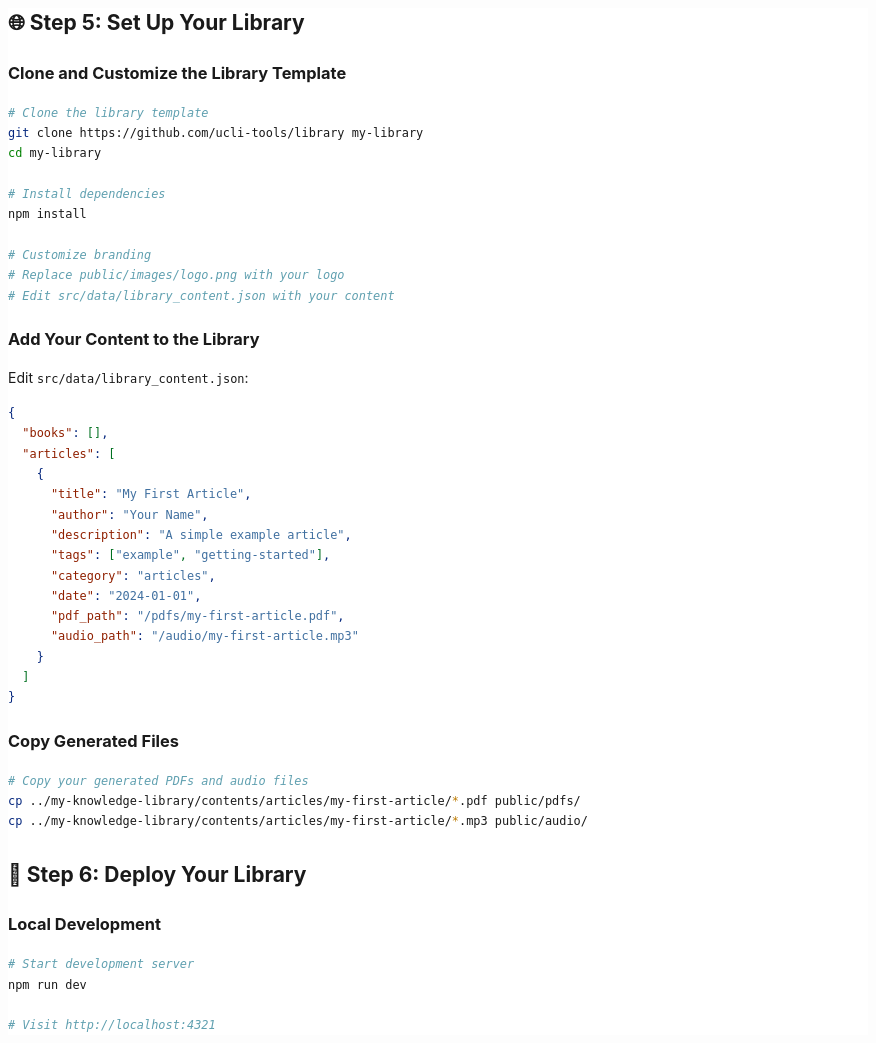 ```makefile
```

## 🌐 Step 5: Set Up Your Library

### Clone and Customize the Library Template
```bash
# Clone the library template
git clone https://github.com/ucli-tools/library my-library
cd my-library

# Install dependencies
npm install

# Customize branding
# Replace public/images/logo.png with your logo
# Edit src/data/library_content.json with your content
```

### Add Your Content to the Library
Edit `src/data/library_content.json`:
```json
{
  "books": [],
  "articles": [
    {
      "title": "My First Article",
      "author": "Your Name",
      "description": "A simple example article",
      "tags": ["example", "getting-started"],
      "category": "articles",
      "date": "2024-01-01",
      "pdf_path": "/pdfs/my-first-article.pdf",
      "audio_path": "/audio/my-first-article.mp3"
    }
  ]
}
```

### Copy Generated Files
```bash
# Copy your generated PDFs and audio files
cp ../my-knowledge-library/contents/articles/my-first-article/*.pdf public/pdfs/
cp ../my-knowledge-library/contents/articles/my-first-article/*.mp3 public/audio/
```

## 🚀 Step 6: Deploy Your Library

### Local Development
```bash
# Start development server
npm run dev

# Visit http://localhost:4321
```
